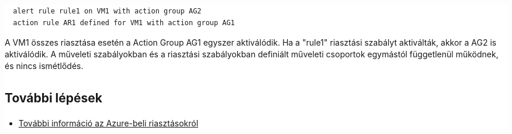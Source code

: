       alert rule rule1 on VM1 with action group AG2
      action rule AR1 defined for VM1 with action group AG1 
 
A VM1 összes riasztása esetén a Action Group AG1 egyszer aktiválódik. Ha a "rule1" riasztási szabályt aktiválták, akkor a AG2 is aktiválódik. A műveleti szabályokban és a riasztási szabályokban definiált műveleti csoportok egymástól függetlenül működnek, és nincs ismétlődés. 

## <a name="next-steps"></a>További lépések

- [További információ az Azure-beli riasztásokról](https://docs.microsoft.com/azure/azure-monitor/platform/alerts-overview)
